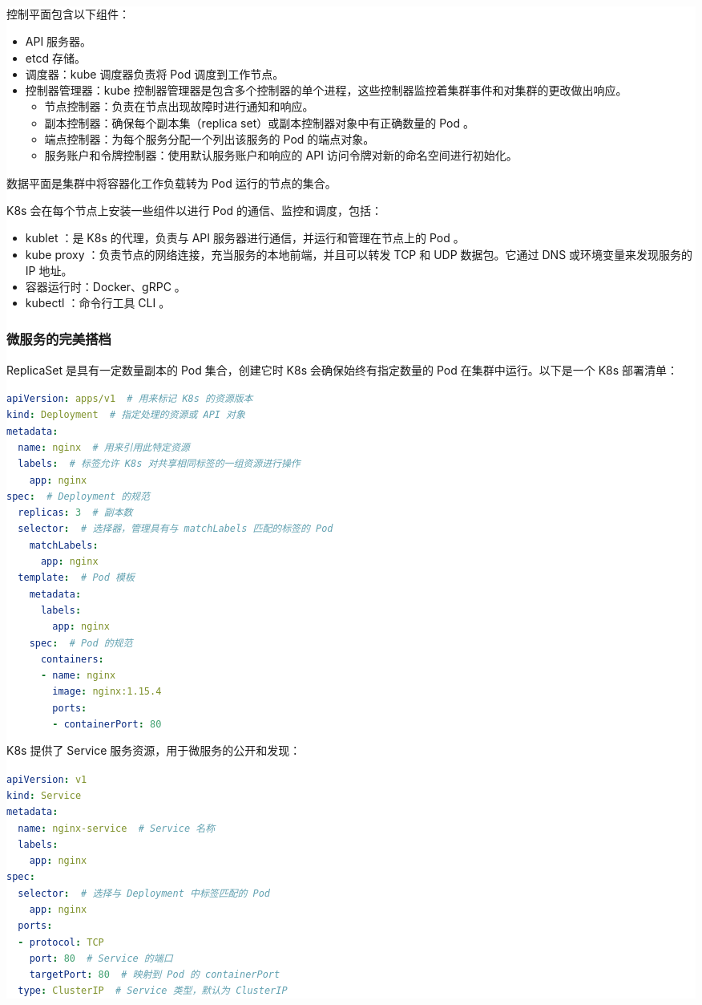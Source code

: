 控制平面包含以下组件：

- API 服务器。
- etcd 存储。
- 调度器：kube 调度器负责将 Pod 调度到工作节点。
- 控制器管理器：kube 控制器管理器是包含多个控制器的单个进程，这些控制器监控着集群事件和对集群的更改做出响应。
  - 节点控制器：负责在节点出现故障时进行通知和响应。
  - 副本控制器：确保每个副本集（replica set）或副本控制器对象中有正确数量的 Pod 。
  - 端点控制器：为每个服务分配一个列出该服务的 Pod 的端点对象。
  - 服务账户和令牌控制器：使用默认服务账户和响应的 API 访问令牌对新的命名空间进行初始化。

数据平面是集群中将容器化工作负载转为 Pod 运行的节点的集合。

K8s 会在每个节点上安装一些组件以进行 Pod 的通信、监控和调度，包括：

- kublet ：是 K8s 的代理，负责与 API 服务器进行通信，并运行和管理在节点上的 Pod 。
- kube proxy ：负责节点的网络连接，充当服务的本地前端，并且可以转发 TCP 和 UDP 数据包。它通过 DNS 或环境变量来发现服务的 IP 地址。
- 容器运行时：Docker、gRPC 。
- kubectl ：命令行工具 CLI 。

### 微服务的完美搭档

ReplicaSet 是具有一定数量副本的 Pod 集合，创建它时 K8s 会确保始终有指定数量的 Pod 在集群中运行。以下是一个 K8s 部署清单：

```yaml
apiVersion: apps/v1  # 用来标记 K8s 的资源版本
kind: Deployment  # 指定处理的资源或 API 对象
metadata: 
  name: nginx  # 用来引用此特定资源
  labels:  # 标签允许 K8s 对共享相同标签的一组资源进行操作
    app: nginx
spec:  # Deployment 的规范
  replicas: 3  # 副本数
  selector:  # 选择器，管理具有与 matchLabels 匹配的标签的 Pod
    matchLabels: 
      app: nginx
  template:  # Pod 模板
    metadata:
      labels:
        app: nginx
    spec:  # Pod 的规范
      containers:
      - name: nginx
        image: nginx:1.15.4
        ports:
        - containerPort: 80
```

K8s 提供了 Service 服务资源，用于微服务的公开和发现：

```yaml
apiVersion: v1
kind: Service
metadata:
  name: nginx-service  # Service 名称
  labels:
    app: nginx
spec:
  selector:  # 选择与 Deployment 中标签匹配的 Pod
    app: nginx
  ports:
  - protocol: TCP
    port: 80  # Service 的端口
    targetPort: 80  # 映射到 Pod 的 containerPort
  type: ClusterIP  # Service 类型，默认为 ClusterIP
```
